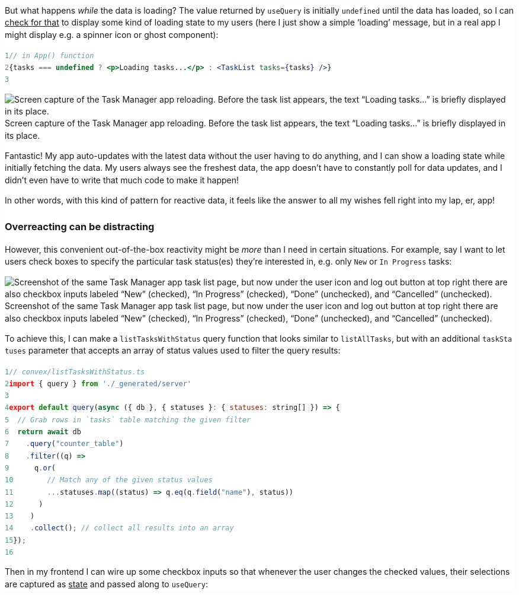 But what happens _while_ the data is loading? The value returned by `useQuery` is initially `undefined` until the data has loaded, so I can [check for that](https://docs.convex.dev/using/best-practices#loading-states) to display some kind of loading state to my users (here I just show a simple ‘loading’ message, but in a real app I might display e.g. a spinner icon or ghost component):

```jsx
1// in App() function
2{tasks === undefined ? <p>Loading tasks...</p> : <TaskList tasks={tasks} />}
3
```

![Screen capture of the Task Manager app reloading. Before the task list appears, the text “Loading tasks…” is briefly displayed in its place.](https://stack.convex.dev/_next/image?url=https%3A%2F%2Fcdn.sanity.io%2Fimages%2Fts10onj4%2Fproduction%2Fd5045fe0d7343b1fd1013e85ff0234ba829f9f70-1080x805.gif&w=3840&q=75)Screen capture of the Task Manager app reloading. Before the task list appears, the text “Loading tasks…” is briefly displayed in its place.

Fantastic! My app auto-updates with the latest data without the user having to do anything, and I can show a loading state while initially fetching the data. My users always see the freshest data, the app doesn’t have to constantly poll for data updates, and I didn’t even have to write that much code to make it happen!

In other words, with this kind of pattern for reactive data, it feels like the answer to all my wishes fell right into my lap, er, app!

### Overreacting can be distracting

However, this convenient out-of-the-box reactivity might be _more_ than I need in certain situations. For example, say I want to let users check boxes to specify the particular task status(es) they’re interested in, e.g. only `New` or `In Progress` tasks:

![Screenshot of the same Task Manager app task list page, but now under the user icon and log out button at top right there are also checkbox inputs labeled “New” (checked), “In Progress” (checked), “Done” (unchecked), and “Cancelled” (unchecked).](https://stack.convex.dev/_next/image?url=https%3A%2F%2Fcdn.sanity.io%2Fimages%2Fts10onj4%2Fproduction%2F562f07c431660c0db8ee9f6c1fd38aebdbc633c2-1110x780.png%3Fw%3D720&w=3840&q=75)Screenshot of the same Task Manager app task list page, but now under the user icon and log out button at top right there are also checkbox inputs labeled “New” (checked), “In Progress” (checked), “Done” (unchecked), and “Cancelled” (unchecked).

To achieve this, I can make a `listTasksWithStatus` query function that looks similar to `listAllTasks`, but with an additional `taskStatuses` parameter that accepts an array of status values used to filter the query results:

```jsx
1// convex/listTasksWithStatus.ts
2import { query } from './_generated/server'
3
4export default query(async ({ db }, { statuses }: { statuses: string[] }) => {
5  // Grab rows in `tasks` table matching the given filter
6  return await db
7    .query("counter_table")
8    .filter((q) =>
9      q.or(
10        // Match any of the given status values
11        ...statuses.map((status) => q.eq(q.field("name"), status))
12      )
13    )
14    .collect(); // collect all results into an array
15});
16
```

Then in my frontend I can wire up some checkbox inputs so that whenever the user changes the checked values, their selections are captured as [state](https://beta.reactjs.org/learn/state-a-components-memory) and passed along to `useQuery`:
